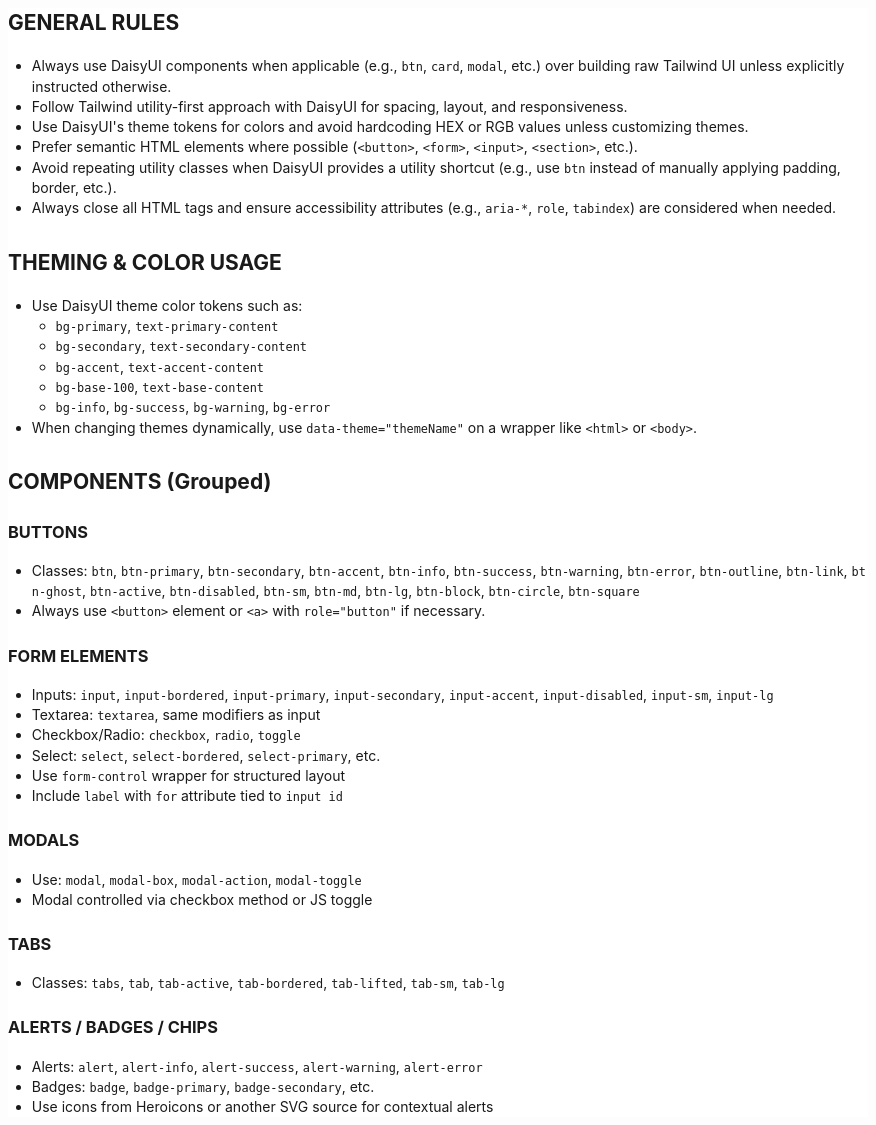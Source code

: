 ## GENERAL RULES
- Always use DaisyUI components when applicable (e.g., `btn`, `card`, `modal`, etc.) over building raw Tailwind UI unless explicitly instructed otherwise.
- Follow Tailwind utility-first approach with DaisyUI for spacing, layout, and responsiveness.
- Use DaisyUI's theme tokens for colors and avoid hardcoding HEX or RGB values unless customizing themes.
- Prefer semantic HTML elements where possible (`<button>`, `<form>`, `<input>`, `<section>`, etc.).
- Avoid repeating utility classes when DaisyUI provides a utility shortcut (e.g., use `btn` instead of manually applying padding, border, etc.).
- Always close all HTML tags and ensure accessibility attributes (e.g., `aria-*`, `role`, `tabindex`) are considered when needed.

## THEMING & COLOR USAGE
- Use DaisyUI theme color tokens such as:
  - `bg-primary`, `text-primary-content`
  - `bg-secondary`, `text-secondary-content`
  - `bg-accent`, `text-accent-content`
  - `bg-base-100`, `text-base-content`
  - `bg-info`, `bg-success`, `bg-warning`, `bg-error`
- When changing themes dynamically, use `data-theme="themeName"` on a wrapper like `<html>` or `<body>`.

## COMPONENTS (Grouped)

### BUTTONS
- Classes: `btn`, `btn-primary`, `btn-secondary`, `btn-accent`, `btn-info`, `btn-success`, `btn-warning`, `btn-error`, `btn-outline`, `btn-link`, `btn-ghost`, `btn-active`, `btn-disabled`, `btn-sm`, `btn-md`, `btn-lg`, `btn-block`, `btn-circle`, `btn-square`
- Always use `<button>` element or `<a>` with `role="button"` if necessary.

### FORM ELEMENTS
- Inputs: `input`, `input-bordered`, `input-primary`, `input-secondary`, `input-accent`, `input-disabled`, `input-sm`, `input-lg`
- Textarea: `textarea`, same modifiers as input
- Checkbox/Radio: `checkbox`, `radio`, `toggle`
- Select: `select`, `select-bordered`, `select-primary`, etc.
- Use `form-control` wrapper for structured layout
- Include `label` with `for` attribute tied to `input id`

### MODALS
- Use: `modal`, `modal-box`, `modal-action`, `modal-toggle`
- Modal controlled via checkbox method or JS toggle

### TABS
- Classes: `tabs`, `tab`, `tab-active`, `tab-bordered`, `tab-lifted`, `tab-sm`, `tab-lg`

### ALERTS / BADGES / CHIPS
- Alerts: `alert`, `alert-info`, `alert-success`, `alert-warning`, `alert-error`
- Badges: `badge`, `badge-primary`, `badge-secondary`, etc.
- Use icons from Heroicons or another SVG source for contextual alerts
